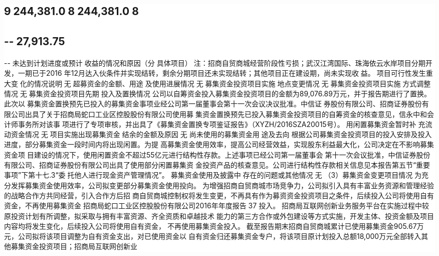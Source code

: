 9
244,381.0
8
244,381.0
8
--
--
27,913.75
--
--
未达到计划进度或预计
收益的情况和原因（分
具体项目）
注：招商自贸商城经营阶段性亏损；武汉江湾国际、珠海依云水岸项目分期开发，一期已于2016
年12月达入伙条件并实现结转，剩余分期项目还未实现结转；其他项目正在建设期，尚未实现收
益。
项目可行性发生重大变
化的情况说明
无
超募资金的金额、用途
及使用进展情况
无
募集资金投资项目实施
地点变更情况
无
募集资金投资项目实施
方式调整情况
无
募集资金投资项目先期
投入及置换情况
公司以自筹资金投入募集资金投资项目的金额为89,076.89万元，并于报告期进行了置换。此次以
募集资金置换预先已投入的募集资金事项业经公司第一届董事会第十一次会议决议批准。中信证
券股份有限公司、招商证券股份有限公司出具了关于招商局蛇口工业区控股股份有限公司使用募
集资金置换预先已投入募集资金投资项目的自筹资金的核查意见，信永中和会计师事务所对该事
项进行了专项审核，并出具了《募集资金置换专项鉴证报告》（XYZH/2016SZA20015号）。
用闲置募集资金暂时补
充流动资金情况
无
项目实施出现募集资金
结余的金额及原因
无
尚未使用的募集资金用
途及去向
根据公司募集资金投资项目的投入安排及投入进度，部分募集资金一段时间内将出现闲置。为提
高募集资金使用效率，提高公司经营效益，实现股东利益最大化，公司决定在不影响募集资金项
目建设的情况下，使用闲置资金不超过55亿元进行结构性存款。上述事项已经公司第一届董事会
第十一次会议批准，中信证券股份有限公司、招商证券股份有限公司出具了使用部分闲置募集资
金投资产品的核查意见。公司进行结构性存款相关信息见本报告第五节“重要事项”下第十七.3“委
托他人进行现金资产管理情况”。
募集资金使用及披露中
存在的问题或其他情况
无
（3）募集资金变更项目情况
为充分发挥募集资金使用效率，公司拟变更部分募集资金使用投向。
为增强招商自贸商城市场竞争力，公司拟引入具有丰富业务资源和管理经验的战略合作方共同经营，引入合作方后招
商自贸商城控制权将发生变更，不再具有作为募资资金投资项目之条件，后续投入公司将使用自有资金，不再使用募集资金
招商局蛇口工业区控股股份有限公司2016年年度报告
37
投入。
招商局互联网创新业务服务平台在实施过程中较原投资计划有所调整，拟采取与拥有丰富资源、齐全资质和卓越技术
能力的第三方合作或外包建设等方式实施，开发主体、投资金额及项目内容均将发生变化，后续投入公司将使用自有资金，
不再使用募集资金投入。
截至报告期末招商自贸商城累计已使用募集资金905.67万元，公司拟将该项目调整为自有资金支出，对已使用资金以
自有资金归还募集资金专户，将该项目原计划投入总额18,000万元全部转入其他募集资金投资项目；招商局互联网创新业